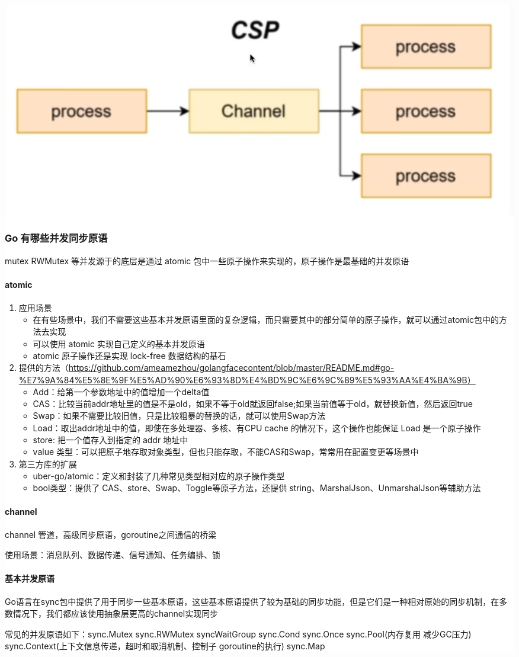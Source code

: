 ![img_1.png](img_1.png)

### Go 有哪些并发同步原语
mutex RWMutex 等并发源于的底层是通过 atomic 包中一些原子操作来实现的，原子操作是最基础的并发原语

#### atomic
1. 应用场景
    - 在有些场景中，我们不需要这些基本并发原语里面的复杂逻辑，而只需要其中的部分简单的原子操作，就可以通过atomic包中的方法去实现
    - 可以使用 atomic 实现自己定义的基本并发原语
    - atomic 原子操作还是实现 lock-free 数据结构的基石
2. 提供的方法（https://github.com/ameamezhou/golangfacecontent/blob/master/README.md#go-%E7%9A%84%E5%8E%9F%E5%AD%90%E6%93%8D%E4%BD%9C%E6%9C%89%E5%93%AA%E4%BA%9B）
    - Add：给第一个参数地址中的值增加一个delta值
    - CAS：比较当前addr地址里的值是不是old，如果不等于old就返回false;如果当前值等于old，就替换新值，然后返回true
    - Swap：如果不需要比较旧值，只是比较粗暴的替换的话，就可以使用Swap方法
    - Load：取出addr地址中的值，即使在多处理器、多核、有CPU cache 的情况下，这个操作也能保证 Load 是一个原子操作
    - store: 把一个值存入到指定的 addr 地址中
    - value 类型：可以把原子地存取对象类型，但也只能存取，不能CAS和Swap，常常用在配置变更等场景中
3. 第三方库的扩展 
    - uber-go/atomic：定义和封装了几种常见类型相对应的原子操作类型
    - bool类型：提供了 CAS、store、Swap、Toggle等原子方法，还提供 string、MarshalJson、UnmarshalJson等辅助方法

#### channel

channel 管道，高级同步原语，goroutine之间通信的桥梁

使用场景：消息队列、数据传递、信号通知、任务编排、锁

#### 基本并发原语
Go语言在sync包中提供了用于同步一些基本原语，这些基本原语提供了较为基础的同步功能，但是它们是一种相对原始的同步机制，在多数情况下，我们都应该使用抽象层更高的channel实现同步

常见的并发原语如下：sync.Mutex sync.RWMutex syncWaitGroup sync.Cond sync.Once sync.Pool(内存复用 减少GC压力) sync.Context(上下文信息传递，超时和取消机制、控制子 goroutine的执行) sync.Map
